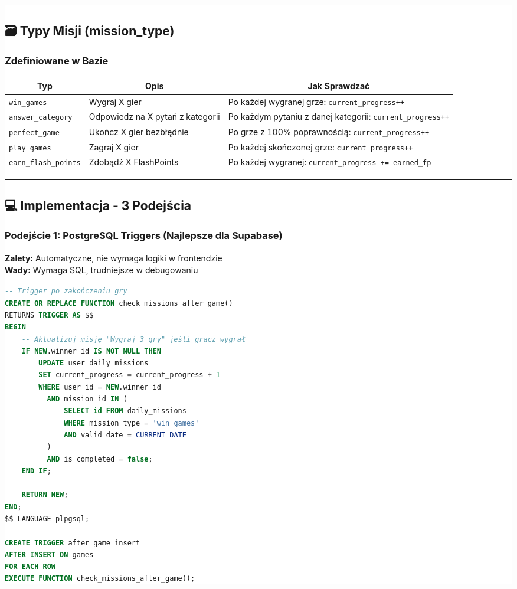 
---

## 🗃️ Typy Misji (mission_type)

### Zdefiniowane w Bazie

| Typ | Opis | Jak Sprawdzać |
|-----|------|---------------|
| `win_games` | Wygraj X gier | Po każdej wygranej grze: `current_progress++` |
| `answer_category` | Odpowiedz na X pytań z kategorii | Po każdym pytaniu z danej kategorii: `current_progress++` |
| `perfect_game` | Ukończ X gier bezbłędnie | Po grze z 100% poprawnością: `current_progress++` |
| `play_games` | Zagraj X gier | Po każdej skończonej grze: `current_progress++` |
| `earn_flash_points` | Zdobądź X FlashPoints | Po każdej wygranej: `current_progress += earned_fp` |

---

## 💻 Implementacja - 3 Podejścia

### Podejście 1: PostgreSQL Triggers (Najlepsze dla Supabase)

**Zalety:** Automatyczne, nie wymaga logiki w frontendzie  
**Wady:** Wymaga SQL, trudniejsze w debugowaniu

```sql
-- Trigger po zakończeniu gry
CREATE OR REPLACE FUNCTION check_missions_after_game()
RETURNS TRIGGER AS $$
BEGIN
    -- Aktualizuj misję "Wygraj 3 gry" jeśli gracz wygrał
    IF NEW.winner_id IS NOT NULL THEN
        UPDATE user_daily_missions
        SET current_progress = current_progress + 1
        WHERE user_id = NEW.winner_id
          AND mission_id IN (
              SELECT id FROM daily_missions 
              WHERE mission_type = 'win_games' 
              AND valid_date = CURRENT_DATE
          )
          AND is_completed = false;
    END IF;
    
    RETURN NEW;
END;
$$ LANGUAGE plpgsql;

CREATE TRIGGER after_game_insert
AFTER INSERT ON games
FOR EACH ROW
EXECUTE FUNCTION check_missions_after_game();
```
